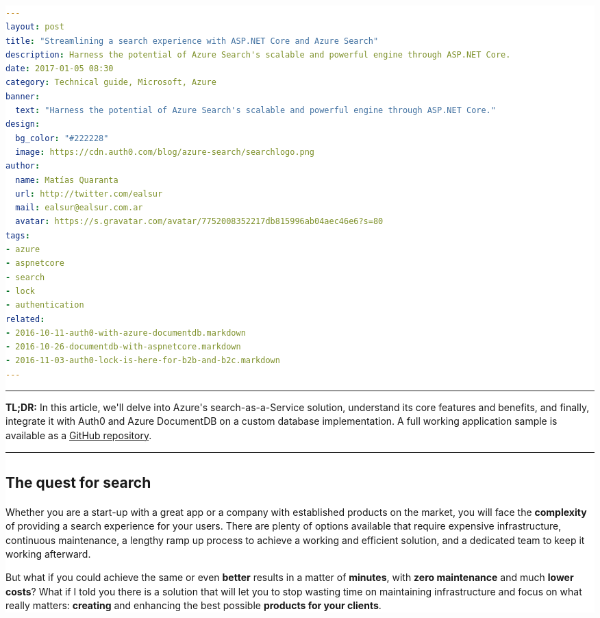 ```yaml
---
layout: post
title: "Streamlining a search experience with ASP.NET Core and Azure Search"
description: Harness the potential of Azure Search's scalable and powerful engine through ASP.NET Core.
date: 2017-01-05 08:30
category: Technical guide, Microsoft, Azure
banner:
  text: "Harness the potential of Azure Search's scalable and powerful engine through ASP.NET Core."
design:
  bg_color: "#222228"
  image: https://cdn.auth0.com/blog/azure-search/searchlogo.png
author:
  name: Matías Quaranta
  url: http://twitter.com/ealsur
  mail: ealsur@ealsur.com.ar
  avatar: https://s.gravatar.com/avatar/7752008352217db815996ab04aec46e6?s=80
tags:
- azure
- aspnetcore
- search
- lock
- authentication
related:
- 2016-10-11-auth0-with-azure-documentdb.markdown
- 2016-10-26-documentdb-with-aspnetcore.markdown
- 2016-11-03-auth0-lock-is-here-for-b2b-and-b2c.markdown
---
```


---

**TL;DR:** In this article, we'll delve into Azure's search-as-a-Service solution, understand its core features and benefits, and finally, integrate it with Auth0 and Azure DocumentDB on a custom database implementation. A full working application sample is available as a [GitHub repository](https://github.com/ealsur/auth0search/).

---

## The quest for search
Whether you are a start-up with a great app or a company with established products on the market, you will face the **complexity** of providing a search experience for your users. There are plenty of options available that require expensive infrastructure, continuous maintenance, a lengthy ramp up process to achieve a working and efficient solution, and a dedicated team to keep it working afterward.

But what if you could achieve the same or even **better** results in a matter of **minutes**, with **zero maintenance** and much **lower costs**? What if I told you there is a solution that will let you to stop wasting time on maintaining infrastructure and focus on what really matters: **creating** and enhancing the best possible **products for your clients**.
